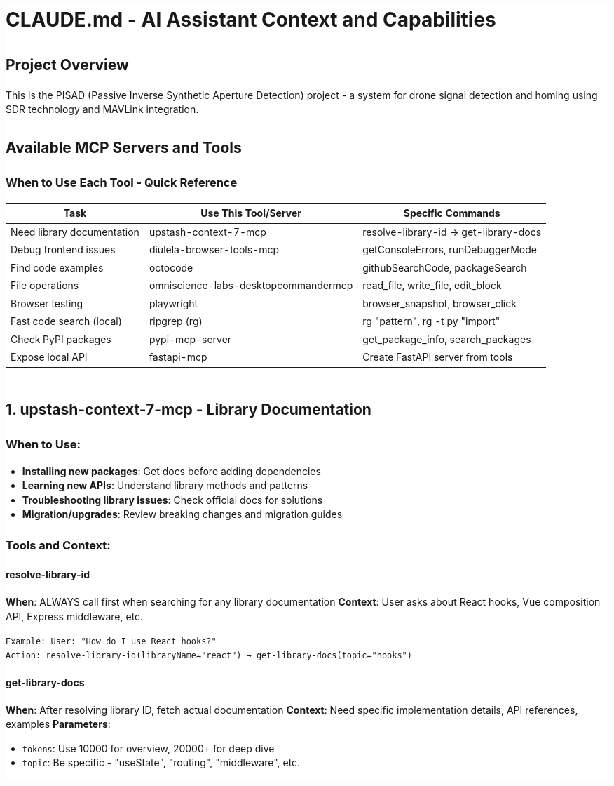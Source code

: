 # CLAUDE.md - AI Assistant Context and Capabilities

## Project Overview
This is the PISAD (Passive Inverse Synthetic Aperture Detection) project - a system for drone signal detection and homing using SDR technology and MAVLink integration.

## Available MCP Servers and Tools

### When to Use Each Tool - Quick Reference

| Task | Use This Tool/Server | Specific Commands |
|------|---------------------|-------------------|
| Need library documentation | upstash-context-7-mcp | resolve-library-id → get-library-docs |
| Debug frontend issues | diulela-browser-tools-mcp | getConsoleErrors, runDebuggerMode |
| Find code examples | octocode | githubSearchCode, packageSearch |
| File operations | omniscience-labs-desktopcommandermcp | read_file, write_file, edit_block |
| Browser testing | playwright | browser_snapshot, browser_click |
| Fast code search (local) | ripgrep (rg) | rg "pattern", rg -t py "import" |
| Check PyPI packages | pypi-mcp-server | get_package_info, search_packages |
| Expose local API | fastapi-mcp | Create FastAPI server from tools |

---

## 1. upstash-context-7-mcp - Library Documentation

### When to Use:
- **Installing new packages**: Get docs before adding dependencies
- **Learning new APIs**: Understand library methods and patterns
- **Troubleshooting library issues**: Check official docs for solutions
- **Migration/upgrades**: Review breaking changes and migration guides

### Tools and Context:

#### resolve-library-id
**When**: ALWAYS call first when searching for any library documentation
**Context**: User asks about React hooks, Vue composition API, Express middleware, etc.
```
Example: User: "How do I use React hooks?"
Action: resolve-library-id(libraryName="react") → get-library-docs(topic="hooks")
```

#### get-library-docs
**When**: After resolving library ID, fetch actual documentation
**Context**: Need specific implementation details, API references, examples
**Parameters**:
- `tokens`: Use 10000 for overview, 20000+ for deep dive
- `topic`: Be specific - "useState", "routing", "middleware", etc.

---